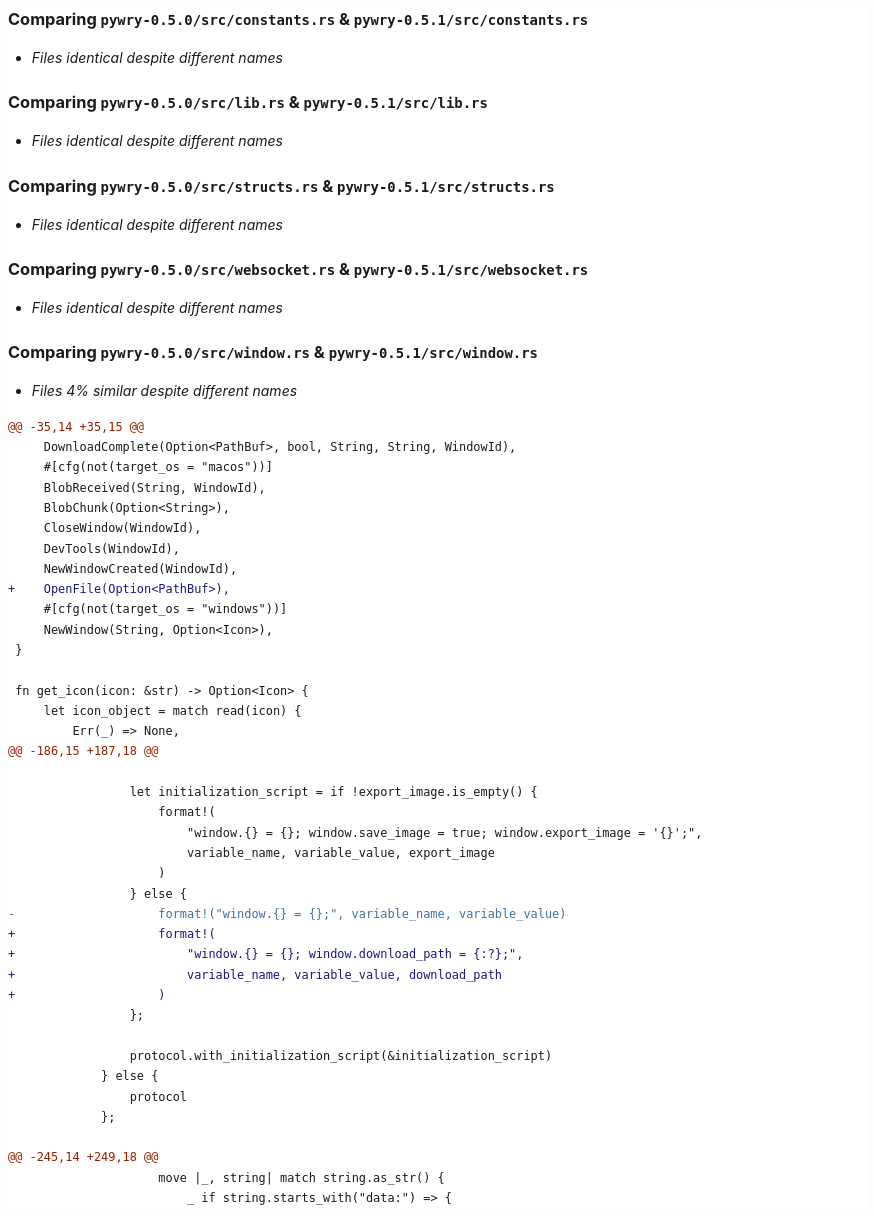 ### Comparing `pywry-0.5.0/src/constants.rs` & `pywry-0.5.1/src/constants.rs`

 * *Files identical despite different names*

### Comparing `pywry-0.5.0/src/lib.rs` & `pywry-0.5.1/src/lib.rs`

 * *Files identical despite different names*

### Comparing `pywry-0.5.0/src/structs.rs` & `pywry-0.5.1/src/structs.rs`

 * *Files identical despite different names*

### Comparing `pywry-0.5.0/src/websocket.rs` & `pywry-0.5.1/src/websocket.rs`

 * *Files identical despite different names*

### Comparing `pywry-0.5.0/src/window.rs` & `pywry-0.5.1/src/window.rs`

 * *Files 4% similar despite different names*

```diff
@@ -35,14 +35,15 @@
     DownloadComplete(Option<PathBuf>, bool, String, String, WindowId),
     #[cfg(not(target_os = "macos"))]
     BlobReceived(String, WindowId),
     BlobChunk(Option<String>),
     CloseWindow(WindowId),
     DevTools(WindowId),
     NewWindowCreated(WindowId),
+    OpenFile(Option<PathBuf>),
     #[cfg(not(target_os = "windows"))]
     NewWindow(String, Option<Icon>),
 }
 
 fn get_icon(icon: &str) -> Option<Icon> {
     let icon_object = match read(icon) {
         Err(_) => None,
@@ -186,15 +187,18 @@
 
                 let initialization_script = if !export_image.is_empty() {
                     format!(
                         "window.{} = {}; window.save_image = true; window.export_image = '{}';",
                         variable_name, variable_value, export_image
                     )
                 } else {
-                    format!("window.{} = {};", variable_name, variable_value)
+                    format!(
+                        "window.{} = {}; window.download_path = {:?};",
+                        variable_name, variable_value, download_path
+                    )
                 };
 
                 protocol.with_initialization_script(&initialization_script)
             } else {
                 protocol
             };
 
@@ -245,14 +249,18 @@
                     move |_, string| match string.as_str() {
                         _ if string.starts_with("data:") => {
```